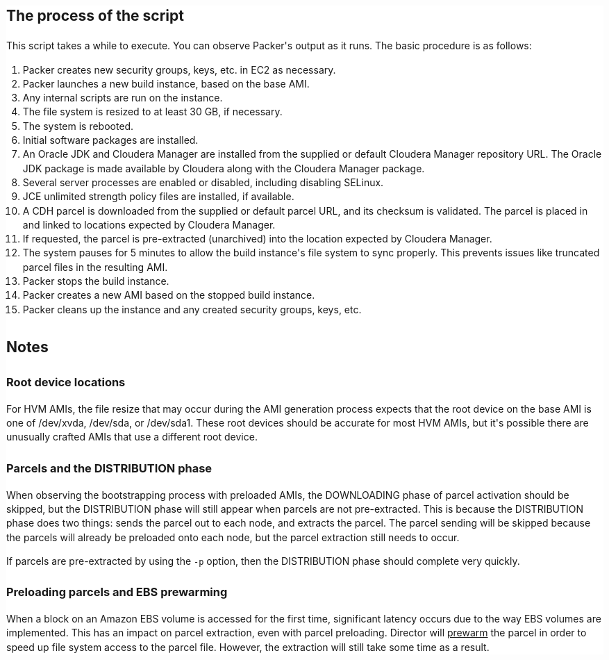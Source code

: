 ## The process of the script

This script takes a while to execute. You can observe Packer's output as it runs. The basic procedure is as follows:

1. Packer creates new security groups, keys, etc. in EC2 as necessary.
2. Packer launches a new build instance, based on the base AMI.
3. Any internal scripts are run on the instance.
4. The file system is resized to at least 30 GB, if necessary.
5. The system is rebooted.
6. Initial software packages are installed.
7. An Oracle JDK and Cloudera Manager are installed from the supplied or default Cloudera Manager repository URL. The Oracle JDK package is made available by Cloudera along with the Cloudera Manager package.
8. Several server processes are enabled or disabled, including disabling SELinux.
9. JCE unlimited strength policy files are installed, if available.
10. A CDH parcel is downloaded from the supplied or default parcel URL, and its checksum is validated. The parcel is placed in and linked to locations expected by Cloudera Manager.
11. If requested, the parcel is pre-extracted (unarchived) into the location expected by Cloudera Manager.
12. The system pauses for 5 minutes to allow the build instance's file system to sync properly. This prevents issues like truncated parcel files in the resulting AMI.
13. Packer stops the build instance.
14. Packer creates a new AMI based on the stopped build instance.
15. Packer cleans up the instance and any created security groups, keys, etc.

## <a name="notes"></a>Notes

### Root device locations

For HVM AMIs, the file resize that may occur during the AMI generation process expects that the root device on the base AMI is one of /dev/xvda, /dev/sda, or /dev/sda1. These root devices should be accurate for most HVM AMIs, but it's possible there are unusually crafted AMIs that use a different root device.

### Parcels and the DISTRIBUTION phase

When observing the bootstrapping process with preloaded AMIs, the DOWNLOADING phase of parcel activation should be skipped, but the DISTRIBUTION phase will still appear when parcels are not pre-extracted. This is because the DISTRIBUTION phase does two things: sends the parcel out to each node, and extracts the parcel. The parcel sending will be skipped because the parcels will already be preloaded onto each node, but the parcel extraction still needs to occur.

If parcels are pre-extracted by using the `-p` option, then the DISTRIBUTION phase should complete very quickly.

### Preloading parcels and EBS prewarming

When a block on an Amazon EBS volume is accessed for the first time, significant latency occurs due to the way EBS volumes are implemented. This has an impact on parcel extraction, even with parcel preloading. Director will [prewarm](http://docs.aws.amazon.com/AWSEC2/latest/UserGuide/ebs-prewarm.html) the parcel in order to speed up file system access to the parcel file. However, the extraction will still take some time as a result.
